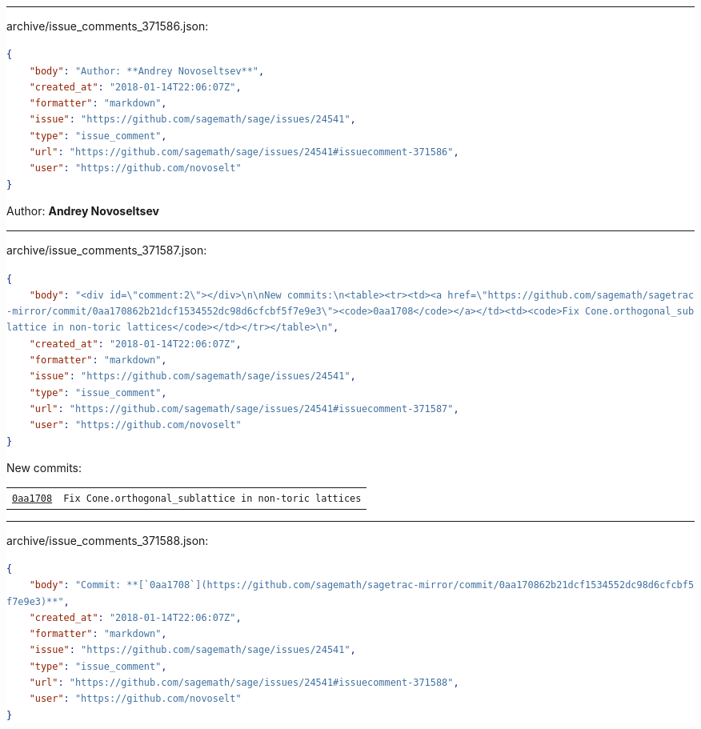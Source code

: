 

---

archive/issue_comments_371586.json:
```json
{
    "body": "Author: **Andrey Novoseltsev**",
    "created_at": "2018-01-14T22:06:07Z",
    "formatter": "markdown",
    "issue": "https://github.com/sagemath/sage/issues/24541",
    "type": "issue_comment",
    "url": "https://github.com/sagemath/sage/issues/24541#issuecomment-371586",
    "user": "https://github.com/novoselt"
}
```

Author: **Andrey Novoseltsev**



---

archive/issue_comments_371587.json:
```json
{
    "body": "<div id=\"comment:2\"></div>\n\nNew commits:\n<table><tr><td><a href=\"https://github.com/sagemath/sagetrac-mirror/commit/0aa170862b21dcf1534552dc98d6cfcbf5f7e9e3\"><code>0aa1708</code></a></td><td><code>Fix Cone.orthogonal_sublattice in non-toric lattices</code></td></tr></table>\n",
    "created_at": "2018-01-14T22:06:07Z",
    "formatter": "markdown",
    "issue": "https://github.com/sagemath/sage/issues/24541",
    "type": "issue_comment",
    "url": "https://github.com/sagemath/sage/issues/24541#issuecomment-371587",
    "user": "https://github.com/novoselt"
}
```

<div id="comment:2"></div>

New commits:
<table><tr><td><a href="https://github.com/sagemath/sagetrac-mirror/commit/0aa170862b21dcf1534552dc98d6cfcbf5f7e9e3"><code>0aa1708</code></a></td><td><code>Fix Cone.orthogonal_sublattice in non-toric lattices</code></td></tr></table>




---

archive/issue_comments_371588.json:
```json
{
    "body": "Commit: **[`0aa1708`](https://github.com/sagemath/sagetrac-mirror/commit/0aa170862b21dcf1534552dc98d6cfcbf5f7e9e3)**",
    "created_at": "2018-01-14T22:06:07Z",
    "formatter": "markdown",
    "issue": "https://github.com/sagemath/sage/issues/24541",
    "type": "issue_comment",
    "url": "https://github.com/sagemath/sage/issues/24541#issuecomment-371588",
    "user": "https://github.com/novoselt"
}
```
